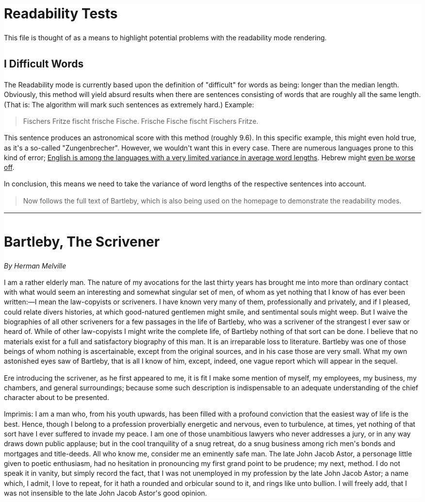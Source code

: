 # Readability Tests

This file is thought of as a means to highlight potential problems with the readability mode rendering.

## I Difficult Words

The Readability mode is currently based upon the definition of "difficult" for words as being: longer than the median length. Obviously, this method will yield absurd results when there are sentences consisting of words that are roughly all the same length. (That is: The algorithm will mark such sentences as extremely hard.) Example:

> Fischers Fritze fischt frische Fische. Frische Fische fischt Fischers Fritze.

This sentence produces an astronomical score with this method (roughly 9.6). In this specific example, this might even hold true, as it's a so-called "Zungenbrecher". However, we wouldn't want this in every case. There are numerous languages prone to this kind of error; [English is among the languages with a very limited variance in average word lengths](http://www.ravi.io/language-word-lengths). Hebrew might [even be worse off](https://reference.wolfram.com/language/example/WordLengthDistributioninVariousLanguages.html).

In conclusion, this means we need to take the variance of word lengths of the respective sentences into account.

> Now follows the full text of Bartleby, which is also being used on the homepage to demonstrate the readability modes.

***

# Bartleby, The Scrivener

_By Herman Melville_

I am a rather elderly man. The nature of my avocations for the last thirty years has brought me into more than ordinary contact with what would seem an interesting and somewhat singular set of men, of whom as yet nothing that I know of has ever been written:—I mean the law-copyists or scriveners. I have known very many of them, professionally and privately, and if I pleased, could relate divers histories, at which good-natured gentlemen might smile, and sentimental souls might weep. But I waive the biographies of all other scriveners for a few passages in the life of Bartleby, who was a scrivener of the strangest I ever saw or heard of. While of other law-copyists I might write the complete life, of Bartleby nothing of that sort can be done. I believe that no materials exist for a full and satisfactory biography of this man. It is an irreparable loss to literature. Bartleby was one of those beings of whom nothing is ascertainable, except from the original sources, and in his case those are very small. What my own astonished eyes saw of Bartleby, that is all I know of him, except, indeed, one vague report which will appear in the sequel.

Ere introducing the scrivener, as he first appeared to me, it is fit I make some mention of myself, my employees, my business, my chambers, and general surroundings; because some such description is indispensable to an adequate understanding of the chief character about to be presented.

Imprimis: I am a man who, from his youth upwards, has been filled with a profound conviction that the easiest way of life is the best. Hence, though I belong to a profession proverbially energetic and nervous, even to turbulence, at times, yet nothing of that sort have I ever suffered to invade my peace. I am one of those unambitious lawyers who never addresses a jury, or in any way draws down public applause; but in the cool tranquility of a snug retreat, do a snug business among rich men's bonds and mortgages and title-deeds. All who know me, consider me an eminently safe man. The late John Jacob Astor, a personage little given to poetic enthusiasm, had no hesitation in pronouncing my first grand point to be prudence; my next, method. I do not speak it in vanity, but simply record the fact, that I was not unemployed in my profession by the late John Jacob Astor; a name which, I admit, I love to repeat, for it hath a rounded and orbicular sound to it, and rings like unto bullion. I will freely add, that I was not insensible to the late John Jacob Astor's good opinion.
